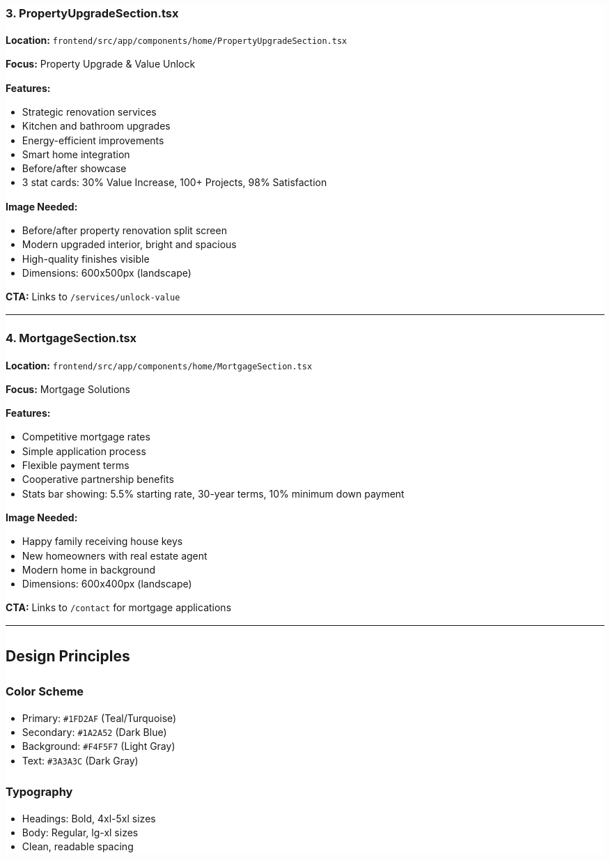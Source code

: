 ### 3. **PropertyUpgradeSection.tsx**
**Location:** `frontend/src/app/components/home/PropertyUpgradeSection.tsx`

**Focus:** Property Upgrade & Value Unlock

**Features:**
- Strategic renovation services
- Kitchen and bathroom upgrades
- Energy-efficient improvements
- Smart home integration
- Before/after showcase
- 3 stat cards: 30% Value Increase, 100+ Projects, 98% Satisfaction

**Image Needed:**
- Before/after property renovation split screen
- Modern upgraded interior, bright and spacious
- High-quality finishes visible
- Dimensions: 600x500px (landscape)

**CTA:** Links to `/services/unlock-value`

---

### 4. **MortgageSection.tsx**
**Location:** `frontend/src/app/components/home/MortgageSection.tsx`

**Focus:** Mortgage Solutions

**Features:**
- Competitive mortgage rates
- Simple application process
- Flexible payment terms
- Cooperative partnership benefits
- Stats bar showing: 5.5% starting rate, 30-year terms, 10% minimum down payment

**Image Needed:**
- Happy family receiving house keys
- New homeowners with real estate agent
- Modern home in background
- Dimensions: 600x400px (landscape)

**CTA:** Links to `/contact` for mortgage applications

---

## Design Principles

### Color Scheme
- Primary: `#1FD2AF` (Teal/Turquoise)
- Secondary: `#1A2A52` (Dark Blue)
- Background: `#F4F5F7` (Light Gray)
- Text: `#3A3A3C` (Dark Gray)

### Typography
- Headings: Bold, 4xl-5xl sizes
- Body: Regular, lg-xl sizes
- Clean, readable spacing
